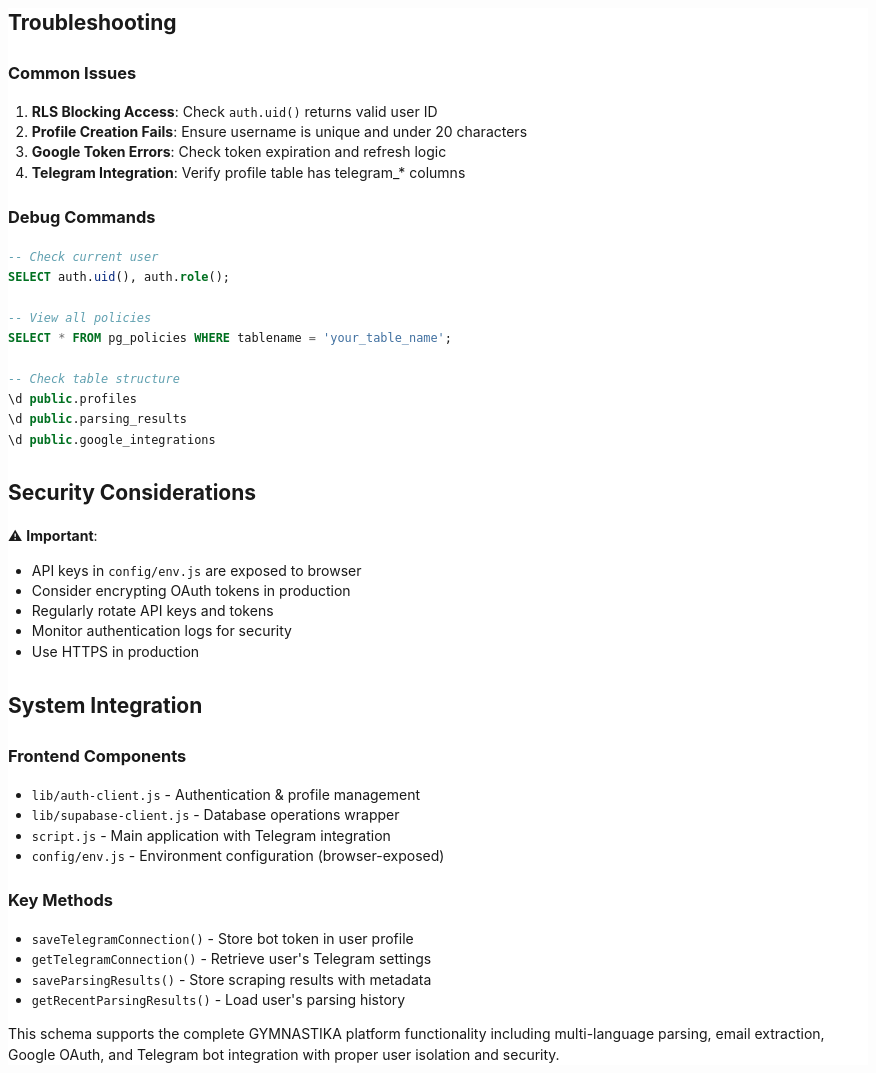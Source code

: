 ## Troubleshooting

### Common Issues

1. **RLS Blocking Access**: Check `auth.uid()` returns valid user ID
2. **Profile Creation Fails**: Ensure username is unique and under 20 characters  
3. **Google Token Errors**: Check token expiration and refresh logic
4. **Telegram Integration**: Verify profile table has telegram_* columns

### Debug Commands

```sql
-- Check current user
SELECT auth.uid(), auth.role();

-- View all policies
SELECT * FROM pg_policies WHERE tablename = 'your_table_name';

-- Check table structure
\d public.profiles
\d public.parsing_results
\d public.google_integrations
```

## Security Considerations

⚠️ **Important**:
- API keys in `config/env.js` are exposed to browser
- Consider encrypting OAuth tokens in production
- Regularly rotate API keys and tokens
- Monitor authentication logs for security
- Use HTTPS in production

## System Integration

### Frontend Components
- `lib/auth-client.js` - Authentication & profile management
- `lib/supabase-client.js` - Database operations wrapper  
- `script.js` - Main application with Telegram integration
- `config/env.js` - Environment configuration (browser-exposed)

### Key Methods
- `saveTelegramConnection()` - Store bot token in user profile
- `getTelegramConnection()` - Retrieve user's Telegram settings  
- `saveParsingResults()` - Store scraping results with metadata
- `getRecentParsingResults()` - Load user's parsing history

This schema supports the complete GYMNASTIKA platform functionality including multi-language parsing, email extraction, Google OAuth, and Telegram bot integration with proper user isolation and security.
